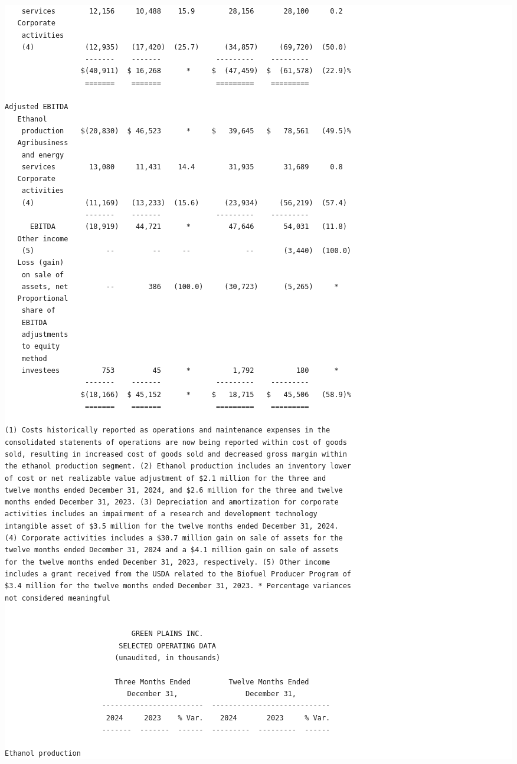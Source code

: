 ```
    services        12,156     10,488    15.9        28,156       28,100     0.2   
   Corporate   
    activities   
    (4)            (12,935)   (17,420)  (25.7)      (34,857)     (69,720)  (50.0)   
                   -------    -------             ---------    ---------   
                  $(40,911)  $ 16,268      *     $  (47,459)  $  (61,578)  (22.9)%   
                   =======    =======             =========    =========   
   
Adjusted EBITDA   
   Ethanol   
    production    $(20,830)  $ 46,523      *     $   39,645   $   78,561   (49.5)%   
   Agribusiness   
    and energy   
    services        13,080     11,431    14.4        31,935       31,689     0.8   
   Corporate   
    activities   
    (4)            (11,169)   (13,233)  (15.6)      (23,934)     (56,219)  (57.4)   
                   -------    -------             ---------    ---------   
      EBITDA       (18,919)    44,721      *         47,646       54,031   (11.8)   
   Other income   
    (5)                 --         --     --             --       (3,440)  (100.0)   
   Loss (gain)   
    on sale of   
    assets, net         --        386   (100.0)     (30,723)      (5,265)     *   
   Proportional   
    share of   
    EBITDA   
    adjustments   
    to equity   
    method   
    investees          753         45      *          1,792          180      *   
                   -------    -------             ---------    ---------   
                  $(18,166)  $ 45,152      *     $   18,715   $   45,506   (58.9)%   
                   =======    =======             =========    =========   
   
(1) Costs historically reported as operations and maintenance expenses in the   
consolidated statements of operations are now being reported within cost of goods   
sold, resulting in increased cost of goods sold and decreased gross margin within   
the ethanol production segment. (2) Ethanol production includes an inventory lower   
of cost or net realizable value adjustment of $2.1 million for the three and   
twelve months ended December 31, 2024, and $2.6 million for the three and twelve   
months ended December 31, 2023. (3) Depreciation and amortization for corporate   
activities includes an impairment of a research and development technology   
intangible asset of $3.5 million for the twelve months ended December 31, 2024.   
(4) Corporate activities includes a $30.7 million gain on sale of assets for the   
twelve months ended December 31, 2024 and a $4.1 million gain on sale of assets   
for the twelve months ended December 31, 2023, respectively. (5) Other income   
includes a grant received from the USDA related to the Biofuel Producer Program of   
$3.4 million for the twelve months ended December 31, 2023. * Percentage variances   
not considered meaningful   
   
   
                              GREEN PLAINS INC.   
                           SELECTED OPERATING DATA   
                          (unaudited, in thousands)   
   
                          Three Months Ended         Twelve Months Ended   
                             December 31,                December 31,   
                       ------------------------  ----------------------------   
                        2024     2023    % Var.    2024       2023     % Var.   
                       -------  -------  ------  ---------  ---------  ------   
   
Ethanol production   
```